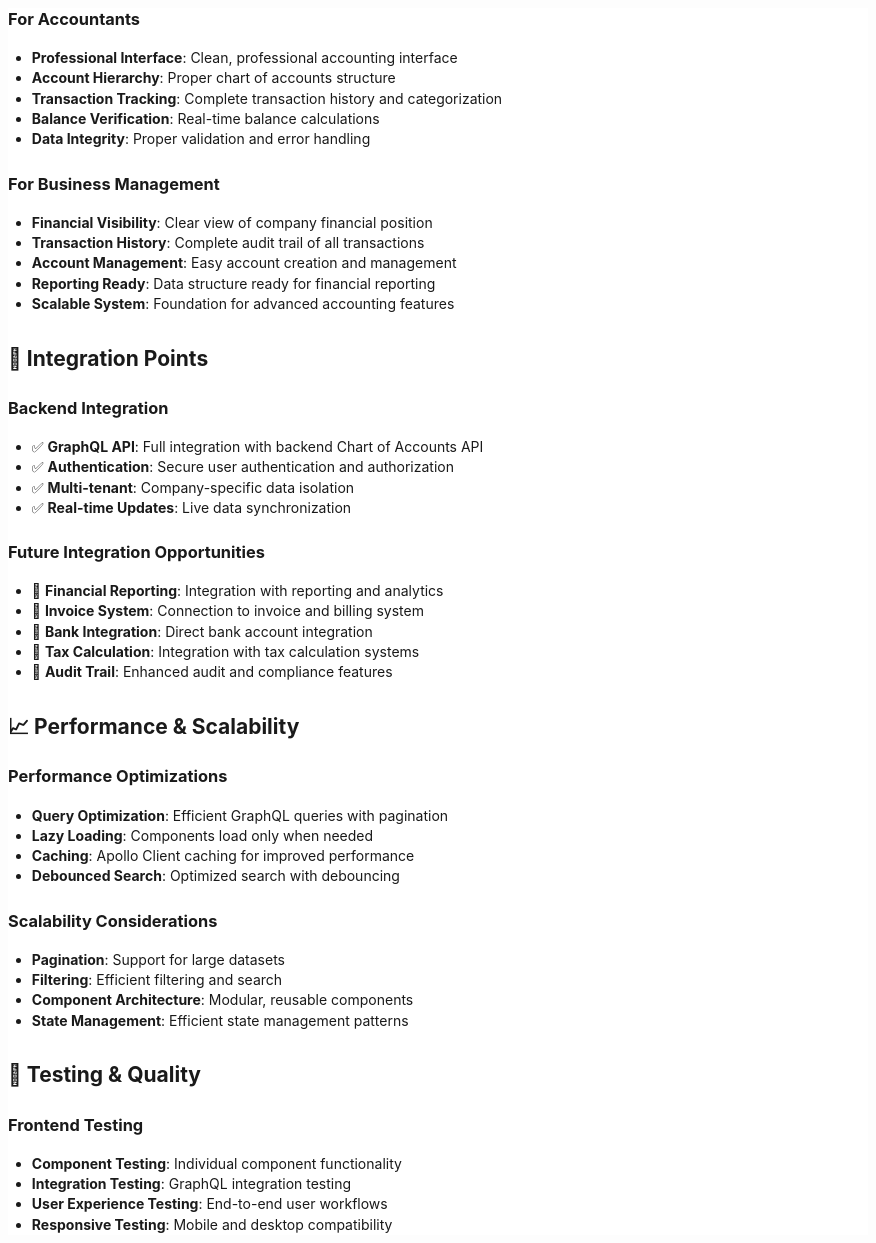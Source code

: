 ### **For Accountants**
- **Professional Interface**: Clean, professional accounting interface
- **Account Hierarchy**: Proper chart of accounts structure
- **Transaction Tracking**: Complete transaction history and categorization
- **Balance Verification**: Real-time balance calculations
- **Data Integrity**: Proper validation and error handling

### **For Business Management**
- **Financial Visibility**: Clear view of company financial position
- **Transaction History**: Complete audit trail of all transactions
- **Account Management**: Easy account creation and management
- **Reporting Ready**: Data structure ready for financial reporting
- **Scalable System**: Foundation for advanced accounting features

## 🔗 **Integration Points**

### **Backend Integration**
- ✅ **GraphQL API**: Full integration with backend Chart of Accounts API
- ✅ **Authentication**: Secure user authentication and authorization
- ✅ **Multi-tenant**: Company-specific data isolation
- ✅ **Real-time Updates**: Live data synchronization

### **Future Integration Opportunities**
- 🔄 **Financial Reporting**: Integration with reporting and analytics
- 🔄 **Invoice System**: Connection to invoice and billing system
- 🔄 **Bank Integration**: Direct bank account integration
- 🔄 **Tax Calculation**: Integration with tax calculation systems
- 🔄 **Audit Trail**: Enhanced audit and compliance features

## 📈 **Performance & Scalability**

### **Performance Optimizations**
- **Query Optimization**: Efficient GraphQL queries with pagination
- **Lazy Loading**: Components load only when needed
- **Caching**: Apollo Client caching for improved performance
- **Debounced Search**: Optimized search with debouncing

### **Scalability Considerations**
- **Pagination**: Support for large datasets
- **Filtering**: Efficient filtering and search
- **Component Architecture**: Modular, reusable components
- **State Management**: Efficient state management patterns

## 🧪 **Testing & Quality**

### **Frontend Testing**
- **Component Testing**: Individual component functionality
- **Integration Testing**: GraphQL integration testing
- **User Experience Testing**: End-to-end user workflows
- **Responsive Testing**: Mobile and desktop compatibility
